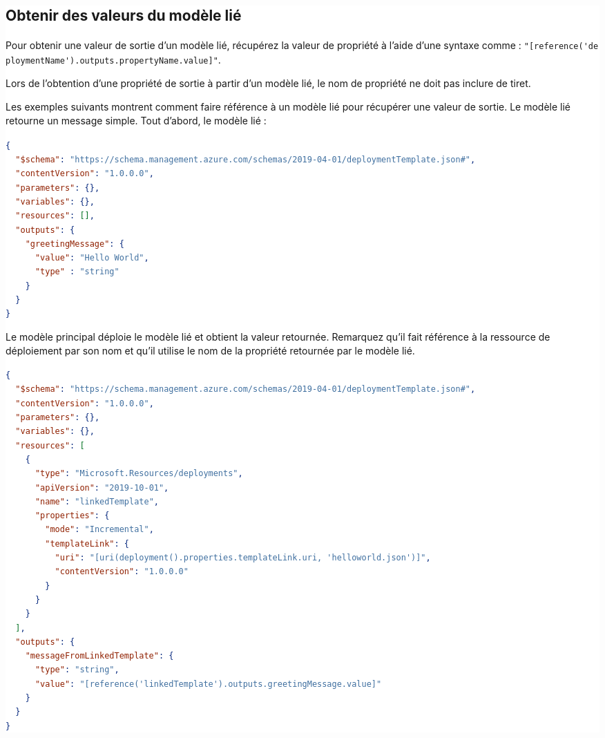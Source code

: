 ## <a name="get-values-from-linked-template"></a>Obtenir des valeurs du modèle lié

Pour obtenir une valeur de sortie d’un modèle lié, récupérez la valeur de propriété à l’aide d’une syntaxe comme : `"[reference('deploymentName').outputs.propertyName.value]"`.

Lors de l’obtention d’une propriété de sortie à partir d’un modèle lié, le nom de propriété ne doit pas inclure de tiret.

Les exemples suivants montrent comment faire référence à un modèle lié pour récupérer une valeur de sortie. Le modèle lié retourne un message simple.  Tout d’abord, le modèle lié :

```json
{
  "$schema": "https://schema.management.azure.com/schemas/2019-04-01/deploymentTemplate.json#",
  "contentVersion": "1.0.0.0",
  "parameters": {},
  "variables": {},
  "resources": [],
  "outputs": {
    "greetingMessage": {
      "value": "Hello World",
      "type" : "string"
    }
  }
}
```

Le modèle principal déploie le modèle lié et obtient la valeur retournée. Remarquez qu’il fait référence à la ressource de déploiement par son nom et qu’il utilise le nom de la propriété retournée par le modèle lié.

```json
{
  "$schema": "https://schema.management.azure.com/schemas/2019-04-01/deploymentTemplate.json#",
  "contentVersion": "1.0.0.0",
  "parameters": {},
  "variables": {},
  "resources": [
    {
      "type": "Microsoft.Resources/deployments",
      "apiVersion": "2019-10-01",
      "name": "linkedTemplate",
      "properties": {
        "mode": "Incremental",
        "templateLink": {
          "uri": "[uri(deployment().properties.templateLink.uri, 'helloworld.json')]",
          "contentVersion": "1.0.0.0"
        }
      }
    }
  ],
  "outputs": {
    "messageFromLinkedTemplate": {
      "type": "string",
      "value": "[reference('linkedTemplate').outputs.greetingMessage.value]"
    }
  }
}
```
